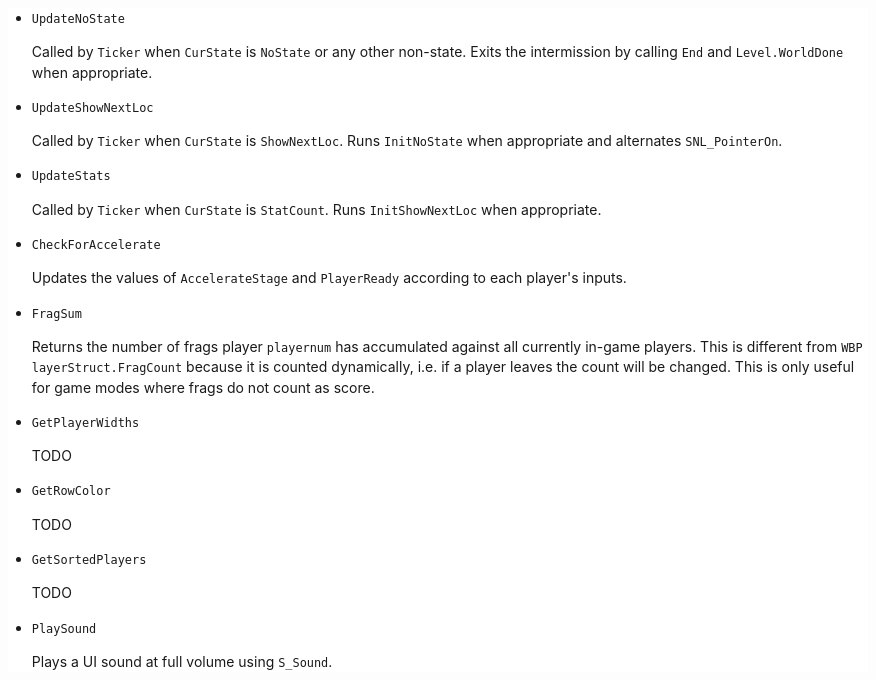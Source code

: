 - `UpdateNoState`

   Called by `Ticker` when `CurState` is `NoState` or any other non-state. Exits the intermission by calling `End` and `Level.WorldDone` when appropriate.

- `UpdateShowNextLoc`

   Called by `Ticker` when `CurState` is `ShowNextLoc`. Runs `InitNoState` when appropriate and alternates `SNL_PointerOn`.

- `UpdateStats`

   Called by `Ticker` when `CurState` is `StatCount`. Runs `InitShowNextLoc` when appropriate.

- `CheckForAccelerate`

   Updates the values of `AccelerateStage` and `PlayerReady` according to each player's inputs.

- `FragSum`

   Returns the number of frags player `playernum` has accumulated against all currently in-game players. This is different from `WBPlayerStruct.FragCount` because it is counted dynamically, i.e. if a player leaves the count will be changed. This is only useful for game modes where frags do not count as score.

- `GetPlayerWidths`

   TODO

- `GetRowColor`

   TODO

- `GetSortedPlayers`

   TODO

- `PlaySound`

   Plays a UI sound at full volume using `S_Sound`.


